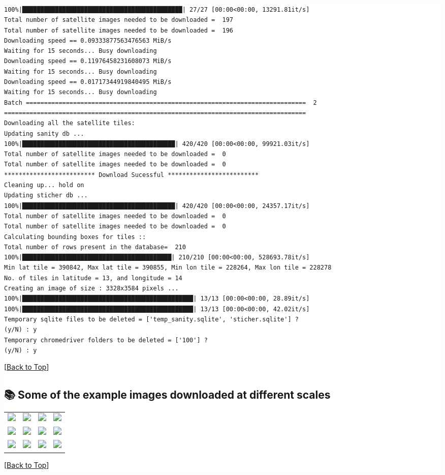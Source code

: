 ```python3jimut@jimut:~/Desktop/GIT/jimutmap$ python3 test.py 
100%|████████████████████████████████████████████| 27/27 [00:00<00:00, 13291.81it/s]
Total number of satellite images needed to be downloaded =  197
Total number of satellite images needed to be downloaded =  196
Downloading speed == 0.09333877563476563 MiB/s 
Waiting for 15 seconds... Busy downloading
Downloading speed == 0.11976458231608073 MiB/s 
Waiting for 15 seconds... Busy downloading
Downloading speed == 0.01717344919840495 MiB/s 
Waiting for 15 seconds... Busy downloading
Batch =============================================================================  2
===================================================================================
Downloading all the satellite tiles: 
Updating sanity db ...
100%|██████████████████████████████████████████| 420/420 [00:00<00:00, 99921.03it/s]
Total number of satellite images needed to be downloaded =  0
Total number of satellite images needed to be downloaded =  0
************************* Download Sucessful *************************
Cleaning up... hold on
Updating sticher db ...
100%|██████████████████████████████████████████| 420/420 [00:00<00:00, 24357.17it/s]
Total number of satellite images needed to be downloaded =  0
Total number of satellite images needed to be downloaded =  0
Calculating bounding boxes for tiles :: 
Total number of rows present in the database=  210
100%|█████████████████████████████████████████| 210/210 [00:00<00:00, 528693.78it/s]
Min lat tile = 390842, Max lat tile = 390855, Min lon tile = 228264, Max lon tile = 228278
No. of tiles in latitude = 13, and longitude = 14
Creating an image of size : 3328x3584 pixels ...
100%|███████████████████████████████████████████████| 13/13 [00:00<00:00, 28.89it/s]
100%|███████████████████████████████████████████████| 13/13 [00:00<00:00, 42.02it/s]
Temporary sqlite files to be deleted = ['temp_sanity.sqlite', 'sticher.sqlite'] ? 
(y/N) : y
Temporary chromedriver folders to be deleted = ['100'] ? 
(y/N) : y
```

[[Back to Top](#contents)]


## 📚 Some of the example images downloaded at different scales <a name="some-of-the-example-images-downloaded-at-different-scales"></a>

| | | | |
|:-------------------------:|:-------------------------:|:-------------------------:|:-------------------------:|
| <img width="1604" src="https://raw.githubusercontent.com/wiki/jimut123/jimutmap/satellite_data/1_urban_map_sat.jpeg"> | <img width="1604" src="https://raw.githubusercontent.com/wiki/jimut123/jimutmap/satellite_data/1_urban_map_mask.png"> | <img width="1604" src="https://raw.githubusercontent.com/wiki/jimut123/jimutmap/satellite_data/different_zoom_map.jpeg">|<img width="1604" src="https://raw.githubusercontent.com/wiki/jimut123/jimutmap/satellite_data/different_zoom_mask.png">|
|<img width="1604" src="https://raw.githubusercontent.com/wiki/jimut123/jimutmap/satellite_data/higher_scale_map.jpeg">  |  <img width="1604" src="https://raw.githubusercontent.com/wiki/jimut123/jimutmap/satellite_data/higher_scale_mask.png">|<img width="1604" src="https://raw.githubusercontent.com/wiki/jimut123/jimutmap/satellite_data/map_us_1.jpeg">|<img width="1604" src="https://raw.githubusercontent.com/wiki/jimut123/jimutmap/satellite_data/mask_us_1.png">|
|<img width="1604" src="https://raw.githubusercontent.com/wiki/jimut123/jimutmap/satellite_data/raj_map_1.jpeg">  |  <img width="1604" src="https://raw.githubusercontent.com/wiki/jimut123/jimutmap/satellite_data/raj_mask_1.png">|<img width="1604" src="https://raw.githubusercontent.com/wiki/jimut123/jimutmap/satellite_data/us_1_map.jpeg">|<img width="1604" src="https://raw.githubusercontent.com/wiki/jimut123/jimutmap/satellite_data/us_1_mask.png">|

[[Back to Top](#contents)]
